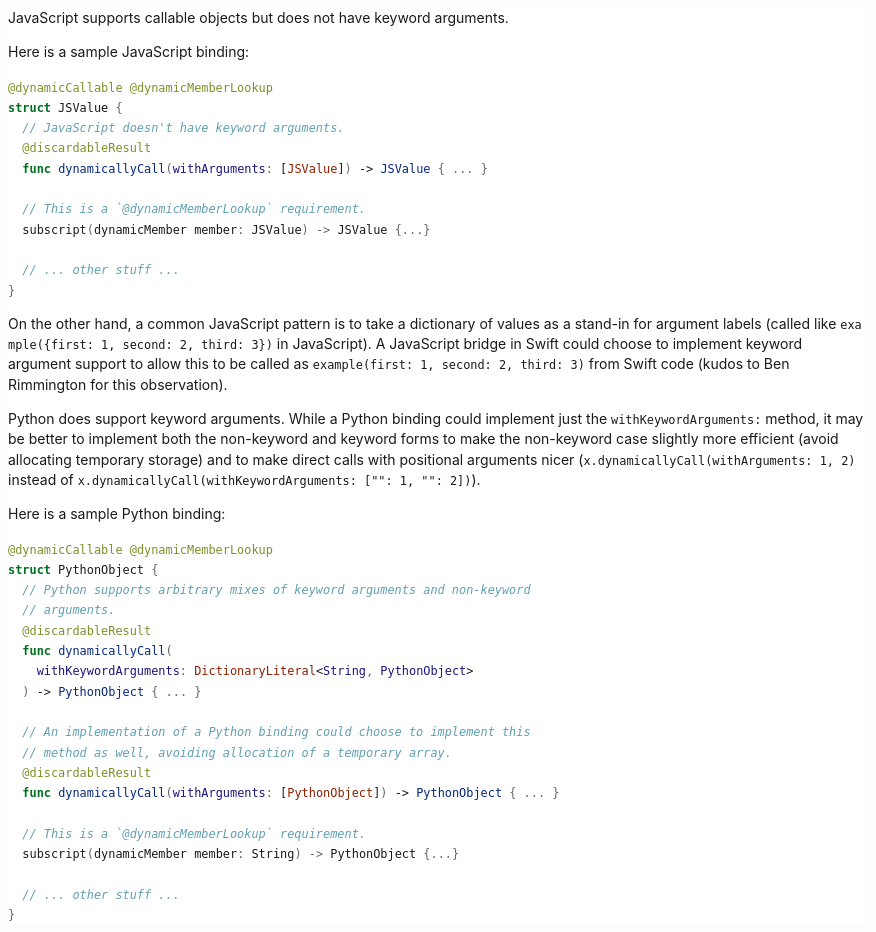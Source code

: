 JavaScript supports callable objects but does not have keyword arguments.

Here is a sample JavaScript binding:

```swift
@dynamicCallable @dynamicMemberLookup
struct JSValue {
  // JavaScript doesn't have keyword arguments.
  @discardableResult
  func dynamicallyCall(withArguments: [JSValue]) -> JSValue { ... }

  // This is a `@dynamicMemberLookup` requirement.
  subscript(dynamicMember member: JSValue) -> JSValue {...}
  
  // ... other stuff ...
}
```

On the other hand, a common JavaScript pattern is to take a dictionary of values as a stand-in
for argument labels (called like `example({first: 1, second: 2, third: 3})` in
JavaScript).  A JavaScript bridge in Swift could choose to implement keyword argument support
to allow this to be called as `example(first: 1, second: 2, third: 3)` from Swift
code (kudos to Ben Rimmington for this observation).

Python does support keyword arguments.  While a Python binding could implement just the
`withKeywordArguments:` method, it may be better to implement both the non-keyword and keyword forms
to make the non-keyword case slightly more efficient (avoid allocating temporary storage) and to make
direct calls with positional arguments nicer (`x.dynamicallyCall(withArguments: 1, 2)`
instead of `x.dynamicallyCall(withKeywordArguments: ["": 1, "": 2])`).

Here is a sample Python binding:

```swift
@dynamicCallable @dynamicMemberLookup
struct PythonObject {
  // Python supports arbitrary mixes of keyword arguments and non-keyword
  // arguments.
  @discardableResult
  func dynamicallyCall(
    withKeywordArguments: DictionaryLiteral<String, PythonObject>
  ) -> PythonObject { ... }

  // An implementation of a Python binding could choose to implement this
  // method as well, avoiding allocation of a temporary array.
  @discardableResult
  func dynamicallyCall(withArguments: [PythonObject]) -> PythonObject { ... }

  // This is a `@dynamicMemberLookup` requirement.
  subscript(dynamicMember member: String) -> PythonObject {...}
  
  // ... other stuff ...
}
```

